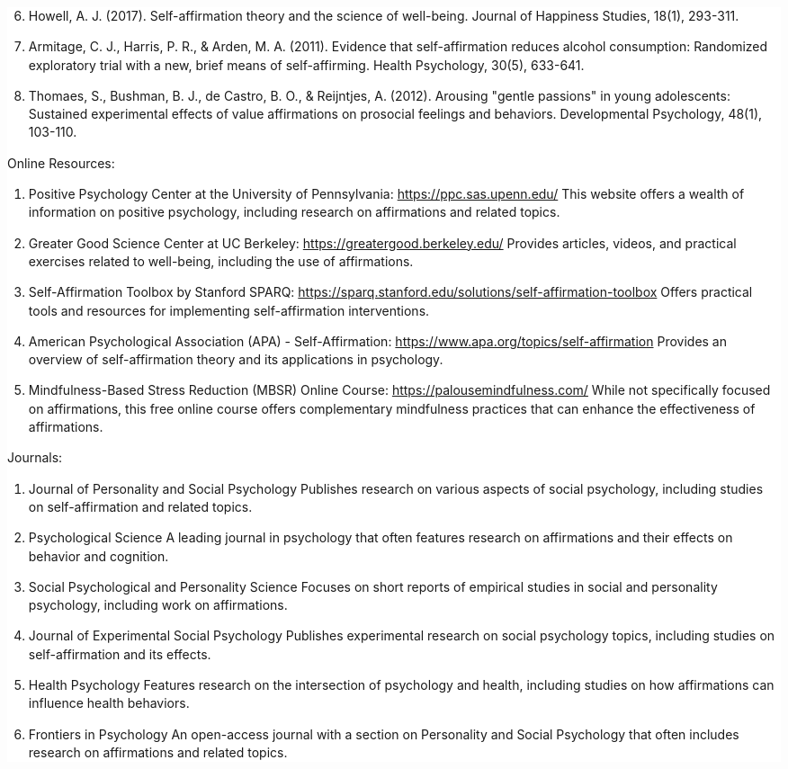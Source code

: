 6. Howell, A. J. (2017). Self-affirmation theory and the science of well-being. Journal of Happiness Studies, 18(1), 293-311.

7. Armitage, C. J., Harris, P. R., & Arden, M. A. (2011). Evidence that self-affirmation reduces alcohol consumption: Randomized exploratory trial with a new, brief means of self-affirming. Health Psychology, 30(5), 633-641.

8. Thomaes, S., Bushman, B. J., de Castro, B. O., & Reijntjes, A. (2012). Arousing "gentle passions" in young adolescents: Sustained experimental effects of value affirmations on prosocial feelings and behaviors. Developmental Psychology, 48(1), 103-110.

Online Resources:

1. Positive Psychology Center at the University of Pennsylvania: https://ppc.sas.upenn.edu/
   This website offers a wealth of information on positive psychology, including research on affirmations and related topics.

2. Greater Good Science Center at UC Berkeley: https://greatergood.berkeley.edu/
   Provides articles, videos, and practical exercises related to well-being, including the use of affirmations.

3. Self-Affirmation Toolbox by Stanford SPARQ: https://sparq.stanford.edu/solutions/self-affirmation-toolbox
   Offers practical tools and resources for implementing self-affirmation interventions.

4. American Psychological Association (APA) - Self-Affirmation: https://www.apa.org/topics/self-affirmation
   Provides an overview of self-affirmation theory and its applications in psychology.

5. Mindfulness-Based Stress Reduction (MBSR) Online Course: https://palousemindfulness.com/
   While not specifically focused on affirmations, this free online course offers complementary mindfulness practices that can enhance the effectiveness of affirmations.

Journals:

1. Journal of Personality and Social Psychology
   Publishes research on various aspects of social psychology, including studies on self-affirmation and related topics.

2. Psychological Science
   A leading journal in psychology that often features research on affirmations and their effects on behavior and cognition.

3. Social Psychological and Personality Science
   Focuses on short reports of empirical studies in social and personality psychology, including work on affirmations.

4. Journal of Experimental Social Psychology
   Publishes experimental research on social psychology topics, including studies on self-affirmation and its effects.

5. Health Psychology
   Features research on the intersection of psychology and health, including studies on how affirmations can influence health behaviors.

6. Frontiers in Psychology
   An open-access journal with a section on Personality and Social Psychology that often includes research on affirmations and related topics.
